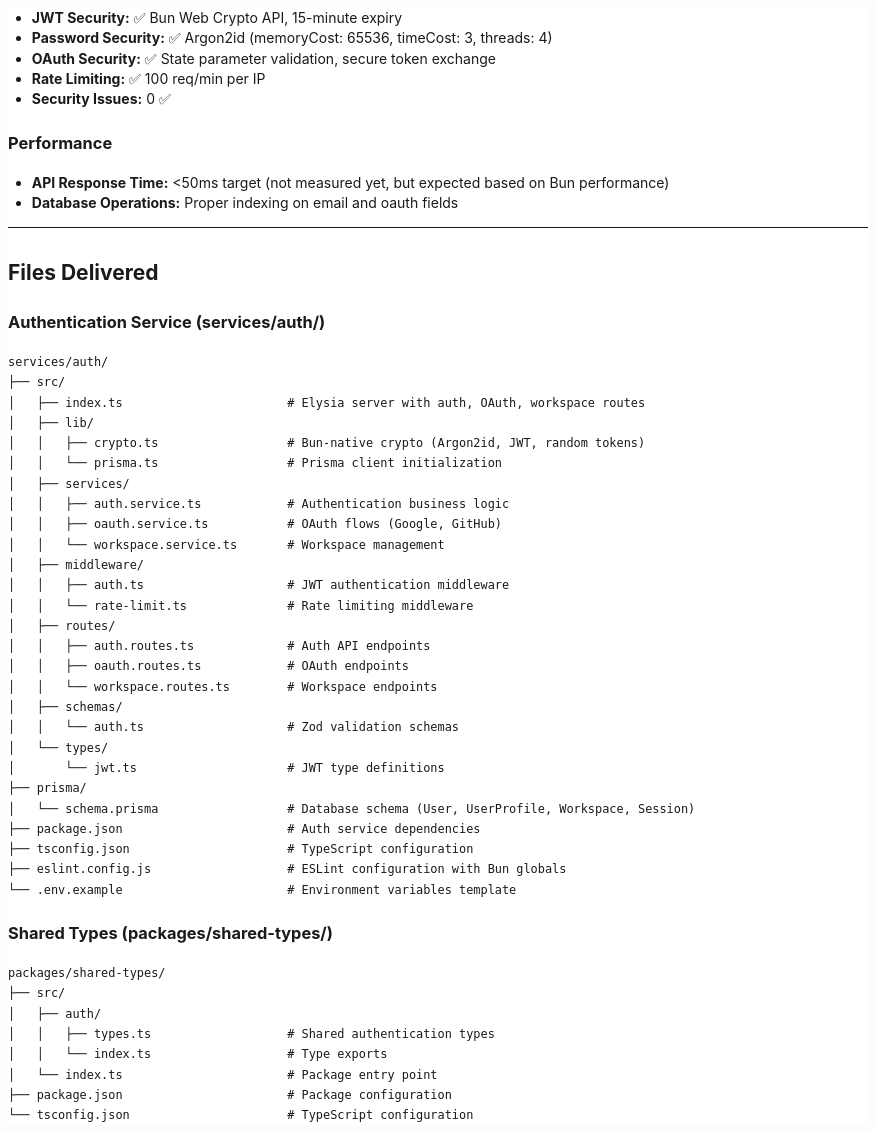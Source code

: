 - **JWT Security:** ✅ Bun Web Crypto API, 15-minute expiry
- **Password Security:** ✅ Argon2id (memoryCost: 65536, timeCost: 3,
  threads: 4)
- **OAuth Security:** ✅ State parameter validation, secure token exchange
- **Rate Limiting:** ✅ 100 req/min per IP
- **Security Issues:** 0 ✅

### Performance

- **API Response Time:** <50ms target (not measured yet, but expected based on
  Bun performance)
- **Database Operations:** Proper indexing on email and oauth fields

---

## Files Delivered

### Authentication Service (services/auth/)

```
services/auth/
├── src/
│   ├── index.ts                       # Elysia server with auth, OAuth, workspace routes
│   ├── lib/
│   │   ├── crypto.ts                  # Bun-native crypto (Argon2id, JWT, random tokens)
│   │   └── prisma.ts                  # Prisma client initialization
│   ├── services/
│   │   ├── auth.service.ts            # Authentication business logic
│   │   ├── oauth.service.ts           # OAuth flows (Google, GitHub)
│   │   └── workspace.service.ts       # Workspace management
│   ├── middleware/
│   │   ├── auth.ts                    # JWT authentication middleware
│   │   └── rate-limit.ts              # Rate limiting middleware
│   ├── routes/
│   │   ├── auth.routes.ts             # Auth API endpoints
│   │   ├── oauth.routes.ts            # OAuth endpoints
│   │   └── workspace.routes.ts        # Workspace endpoints
│   ├── schemas/
│   │   └── auth.ts                    # Zod validation schemas
│   └── types/
│       └── jwt.ts                     # JWT type definitions
├── prisma/
│   └── schema.prisma                  # Database schema (User, UserProfile, Workspace, Session)
├── package.json                       # Auth service dependencies
├── tsconfig.json                      # TypeScript configuration
├── eslint.config.js                   # ESLint configuration with Bun globals
└── .env.example                       # Environment variables template
```

### Shared Types (packages/shared-types/)

```
packages/shared-types/
├── src/
│   ├── auth/
│   │   ├── types.ts                   # Shared authentication types
│   │   └── index.ts                   # Type exports
│   └── index.ts                       # Package entry point
├── package.json                       # Package configuration
└── tsconfig.json                      # TypeScript configuration
```
